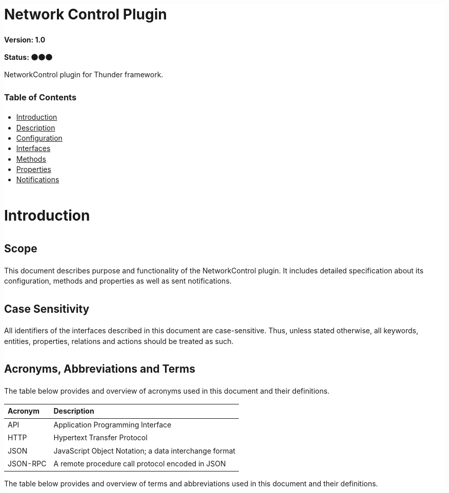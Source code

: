 
<a id="head_Network_Control_Plugin"></a>
# Network Control Plugin

**Version: 1.0**

**Status: :black_circle::black_circle::black_circle:**

NetworkControl plugin for Thunder framework.

### Table of Contents

- [Introduction](#head_Introduction)
- [Description](#head_Description)
- [Configuration](#head_Configuration)
- [Interfaces](#head_Interfaces)
- [Methods](#head_Methods)
- [Properties](#head_Properties)
- [Notifications](#head_Notifications)

<a id="head_Introduction"></a>
# Introduction

<a id="head_Scope"></a>
## Scope

This document describes purpose and functionality of the NetworkControl plugin. It includes detailed specification about its configuration, methods and properties as well as sent notifications.

<a id="head_Case_Sensitivity"></a>
## Case Sensitivity

All identifiers of the interfaces described in this document are case-sensitive. Thus, unless stated otherwise, all keywords, entities, properties, relations and actions should be treated as such.

<a id="head_Acronyms,_Abbreviations_and_Terms"></a>
## Acronyms, Abbreviations and Terms

The table below provides and overview of acronyms used in this document and their definitions.

| Acronym | Description |
| :-------- | :-------- |
| <a name="acronym.API">API</a> | Application Programming Interface |
| <a name="acronym.HTTP">HTTP</a> | Hypertext Transfer Protocol |
| <a name="acronym.JSON">JSON</a> | JavaScript Object Notation; a data interchange format |
| <a name="acronym.JSON-RPC">JSON-RPC</a> | A remote procedure call protocol encoded in JSON |

The table below provides and overview of terms and abbreviations used in this document and their definitions.
